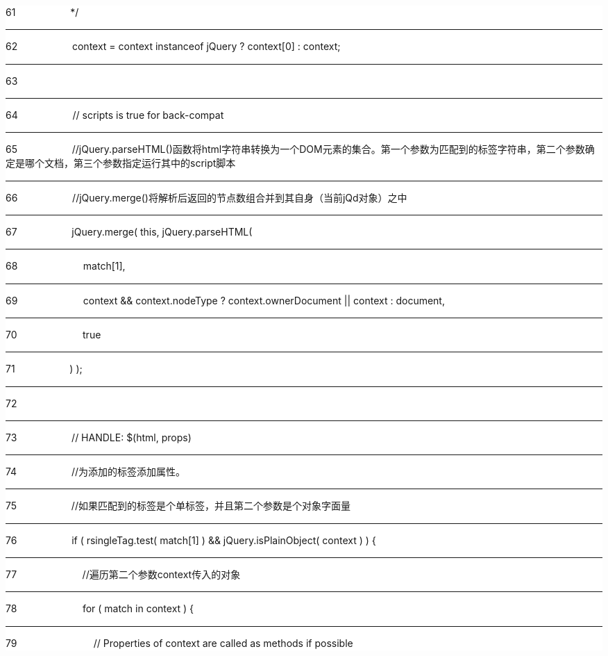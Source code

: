 61                    */
* * *

62                    context = context instanceof jQuery ? context[0] : context;

* * *

63
* * *

64                    // scripts is true for back-compat
* * *

65                    //jQuery.parseHTML()函数将html字符串转换为一个DOM元素的集合。第一个参数为匹配到的标签字符串，第二个参数确定是哪个文档，第三个参数指定运行其中的script脚本

* * *

66                    //jQuery.merge()将解析后返回的节点数组合并到其自身（当前jQd对象）之中
* * *

67                    jQuery.merge( this, jQuery.parseHTML(
* * *

68                        match[1],
* * *

69                        context && context.nodeType ? context.ownerDocument || context : document,

* * *

70                        true
* * *

71                    ) );
* * *

72
* * *

73                    // HANDLE: $(html, props)
* * *

74                    //为添加的标签添加属性。
* * *

75                    //如果匹配到的标签是个单标签，并且第二个参数是个对象字面量
* * *

76                    if ( rsingleTag.test( match[1] ) && jQuery.isPlainObject( context ) ) {

* * *

77                        //遍历第二个参数context传入的对象
* * *

78                        for ( match in context ) {
* * *

79                            // Properties of context are called as methods if possible
